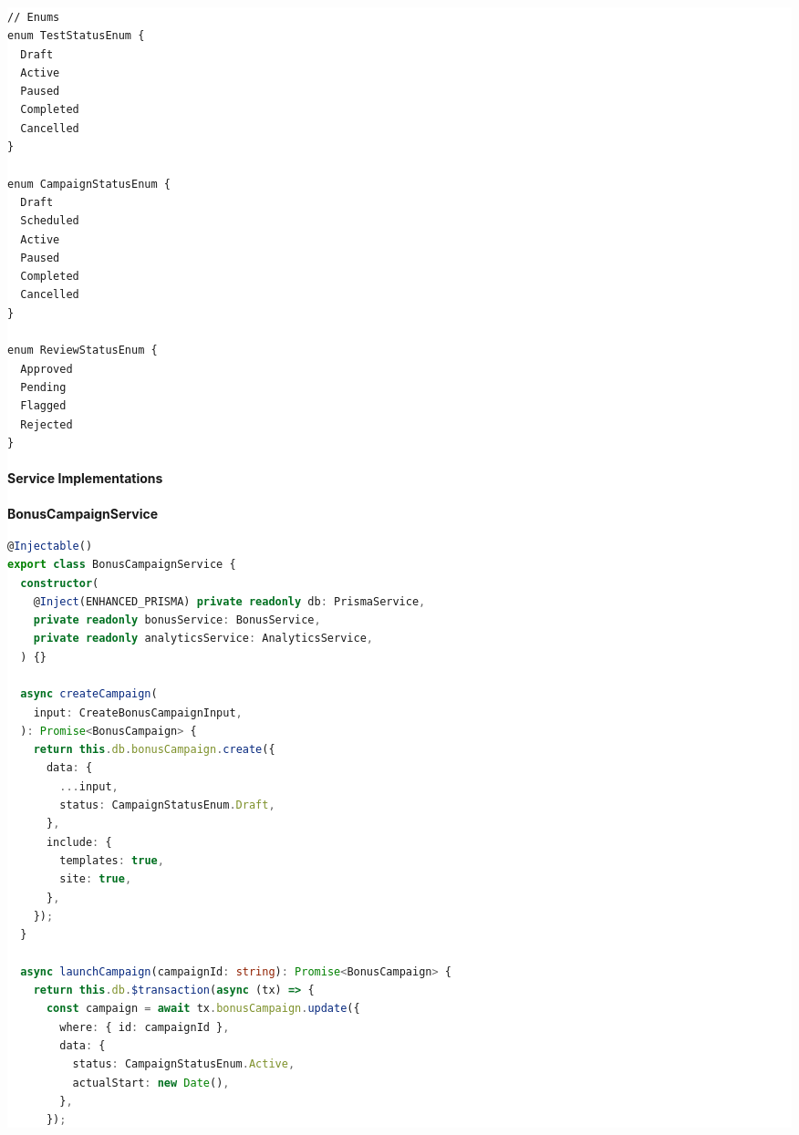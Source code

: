 ```zmodel
// Enums
enum TestStatusEnum {
  Draft
  Active
  Paused
  Completed
  Cancelled
}

enum CampaignStatusEnum {
  Draft
  Scheduled
  Active
  Paused
  Completed
  Cancelled
}

enum ReviewStatusEnum {
  Approved
  Pending
  Flagged
  Rejected
}
```

#### Service Implementations

**BonusCampaignService**

```typescript
@Injectable()
export class BonusCampaignService {
  constructor(
    @Inject(ENHANCED_PRISMA) private readonly db: PrismaService,
    private readonly bonusService: BonusService,
    private readonly analyticsService: AnalyticsService,
  ) {}

  async createCampaign(
    input: CreateBonusCampaignInput,
  ): Promise<BonusCampaign> {
    return this.db.bonusCampaign.create({
      data: {
        ...input,
        status: CampaignStatusEnum.Draft,
      },
      include: {
        templates: true,
        site: true,
      },
    });
  }

  async launchCampaign(campaignId: string): Promise<BonusCampaign> {
    return this.db.$transaction(async (tx) => {
      const campaign = await tx.bonusCampaign.update({
        where: { id: campaignId },
        data: {
          status: CampaignStatusEnum.Active,
          actualStart: new Date(),
        },
      });

```